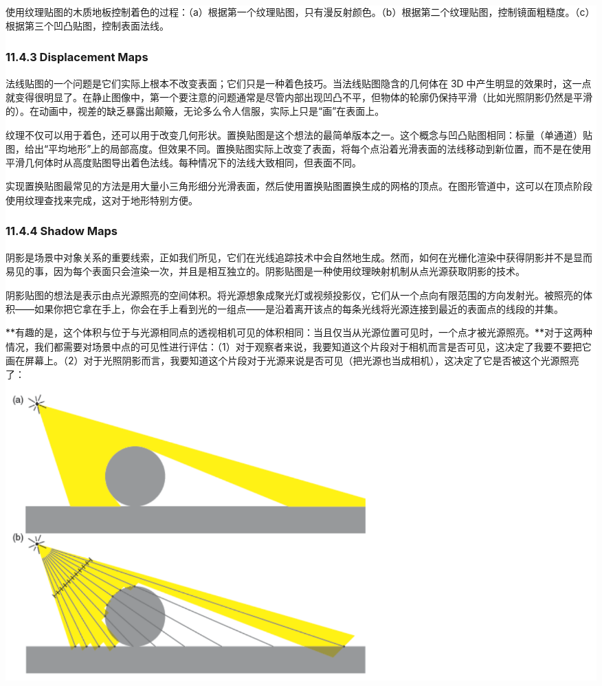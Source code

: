 使用纹理贴图的木质地板控制着色的过程：（a）根据第一个纹理贴图，只有漫反射颜色。（b）根据第二个纹理贴图，控制镜面粗糙度。（c）根据第三个凹凸贴图，控制表面法线。

### 11.4.3  Displacement Maps

法线贴图的一个问题是它们实际上根本不改变表面；它们只是一种着色技巧。当法线贴图隐含的几何体在 3D 中产生明显的效果时，这一点就变得很明显了。在静止图像中，第一个要注意的问题通常是尽管内部出现凹凸不平，但物体的轮廓仍保持平滑（比如光照阴影仍然是平滑的）。在动画中，视差的缺乏暴露出颠簸，无论多么令人信服，实际上只是“画”在表面上。

纹理不仅可以用于着色，还可以用于改变几何形状。置换贴图是这个想法的最简单版本之一。这个概念与凹凸贴图相同：标量（单通道）贴图，给出“平均地形”上的局部高度。但效果不同。置换贴图实际上改变了表面，将每个点沿着光滑表面的法线移动到新位置，而不是在使用平滑几何体时从高度贴图导出着色法线。每种情况下的法线大致相同，但表面不同。

实现置换贴图最常见的方法是用大量小三角形细分光滑表面，然后使用置换贴图置换生成的网格的顶点。在图形管道中，这可以在顶点阶段使用纹理查找来完成，这对于地形特别方便。

### 11.4.4 Shadow Maps

阴影是场景中对象关系的重要线索，正如我们所见，它们在光线追踪技术中会自然地生成。然而，如何在光栅化渲染中获得阴影并不是显而易见的事，因为每个表面只会渲染一次，并且是相互独立的。阴影贴图是一种使用纹理映射机制从点光源获取阴影的技术。

阴影贴图的想法是表示由点光源照亮的空间体积。将光源想象成聚光灯或视频投影仪，它们从一个点向有限范围的方向发射光。被照亮的体积——如果你把它拿在手上，你会在手上看到光的一组点——是沿着离开该点的每条光线将光源连接到最近的表面点的线段的并集。

**有趣的是，这个体积与位于与光源相同点的透视相机可见的体积相同：当且仅当从光源位置可见时，一个点才被光源照亮。**对于这两种情况，我们都需要对场景中点的可见性进行评估：（1）对于观察者来说，我要知道这个片段对于相机而言是否可见，这决定了我要不要把它画在屏幕上。（2）对于光照阴影而言，我要知道这个片段对于光源来说是否可见（把光源也当成相机），这决定了它是否被这个光源照亮了：

<img src="picture2/image-20230221000123294.png" alt="image-20230221000123294" style="zoom:67%;" />
